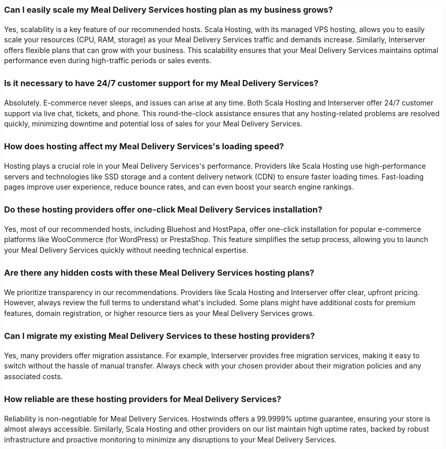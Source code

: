 ### Can I easily scale my Meal Delivery Services hosting plan as my business grows? 
Yes, scalability is a key feature of our recommended hosts. Scala Hosting, with its managed VPS hosting, allows you to easily scale your resources (CPU, RAM, storage) as your Meal Delivery Services traffic and demands increase. Similarly, Interserver offers flexible plans that can grow with your business. This scalability ensures that your Meal Delivery Services maintains optimal performance even during high-traffic periods or sales events.

### Is it necessary to have 24/7 customer support for my Meal Delivery Services? 
Absolutely. E-commerce never sleeps, and issues can arise at any time. Both Scala Hosting and Interserver offer 24/7 customer support via live chat, tickets, and phone. This round-the-clock assistance ensures that any hosting-related problems are resolved quickly, minimizing downtime and potential loss of sales for your Meal Delivery Services.

### How does hosting affect my Meal Delivery Services's loading speed? 
Hosting plays a crucial role in your Meal Delivery Services's performance. Providers like Scala Hosting use high-performance servers and technologies like SSD storage and a content delivery network (CDN) to ensure faster loading times. Fast-loading pages improve user experience, reduce bounce rates, and can even boost your search engine rankings.

### Do these hosting providers offer one-click Meal Delivery Services installation? 
Yes, most of our recommended hosts, including Bluehost and HostPapa, offer one-click installation for popular e-commerce platforms like WooCommerce (for WordPress) or PrestaShop. This feature simplifies the setup process, allowing you to launch your Meal Delivery Services quickly without needing technical expertise.

### Are there any hidden costs with these Meal Delivery Services hosting plans? 
We prioritize transparency in our recommendations. Providers like Scala Hosting and Interserver offer clear, upfront pricing. However, always review the full terms to understand what's included. Some plans might have additional costs for premium features, domain registration, or higher resource tiers as your Meal Delivery Services grows.

### Can I migrate my existing Meal Delivery Services to these hosting providers? 
Yes, many providers offer migration assistance. For example, Interserver provides free migration services, making it easy to switch without the hassle of manual transfer. Always check with your chosen provider about their migration policies and any associated costs.

### How reliable are these hosting providers for Meal Delivery Services? 
Reliability is non-negotiable for Meal Delivery Services. Hostwinds offers a 99.9999% uptime guarantee, ensuring your store is almost always accessible. Similarly, Scala Hosting and other providers on our list maintain high uptime rates, backed by robust infrastructure and proactive monitoring to minimize any disruptions to your Meal Delivery Services.
